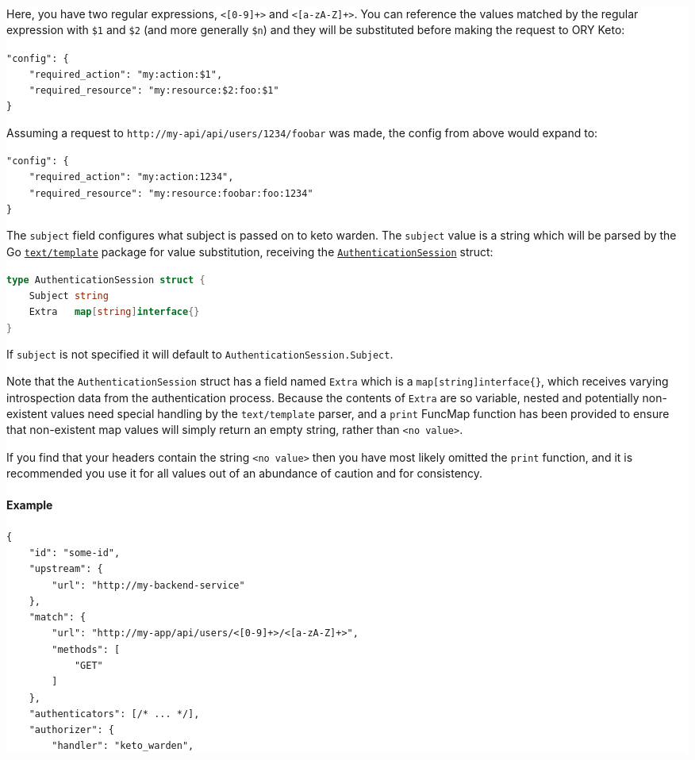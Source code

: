 Here, you have two regular expressions, `<[0-9]+>` and `<[a-zA-Z]+>`. You can reference the values matched by the
regular expression with `$1` and `$2` (and more generally `$n`) and they will be substituted before making the request
to ORY Keto:

```
"config": {
    "required_action": "my:action:$1",
    "required_resource": "my:resource:$2:foo:$1"
}
```

Assuming a request to `http://my-api/api/users/1234/foobar` was made, the config from above would expand to:

```
"config": {
    "required_action": "my:action:1234",
    "required_resource": "my:resource:foobar:foo:1234"
}
```

The `subject` field configures what subject is passed on to keto warden.
The `subject` value is a string which will be parsed by the Go [`text/template`](https://golang.org/pkg/text/template/)
package for value substitution, receiving the [`AuthenticationSession`](https://github.com/ory/oathkeeper/blob/92c09fb28552949cd034ed5555c87dfda91407a3/proxy/authenticator.go#L19)
struct:

```go
type AuthenticationSession struct {
    Subject string
    Extra   map[string]interface{}
}
```

If `subject` is not specified it will default to `AuthenticationSession.Subject`.

Note that the `AuthenticationSession` struct has a field named `Extra` which is a `map[string]interface{}`, which receives
varying introspection data from the authentication process. Because the contents of `Extra` are so variable, nested and
potentially non-existent values need special handling by the `text/template` parser, and a `print` FuncMap function has
been provided to ensure that non-existent map values will simply return an empty string, rather than `<no value>`.

If you find that your headers contain the string `<no value>` then you have most likely omitted the `print` function, and
it is recommended you use it for all values out of an abundance of caution and for consistency.

#### Example

```
{
    "id": "some-id",
    "upstream": {
        "url": "http://my-backend-service"
    },
    "match": {
        "url": "http://my-app/api/users/<[0-9]+>/<[a-zA-Z]+>",
        "methods": [
            "GET"
        ]
    },
    "authenticators": [/* ... */],
    "authorizer": {
        "handler": "keto_warden",
```